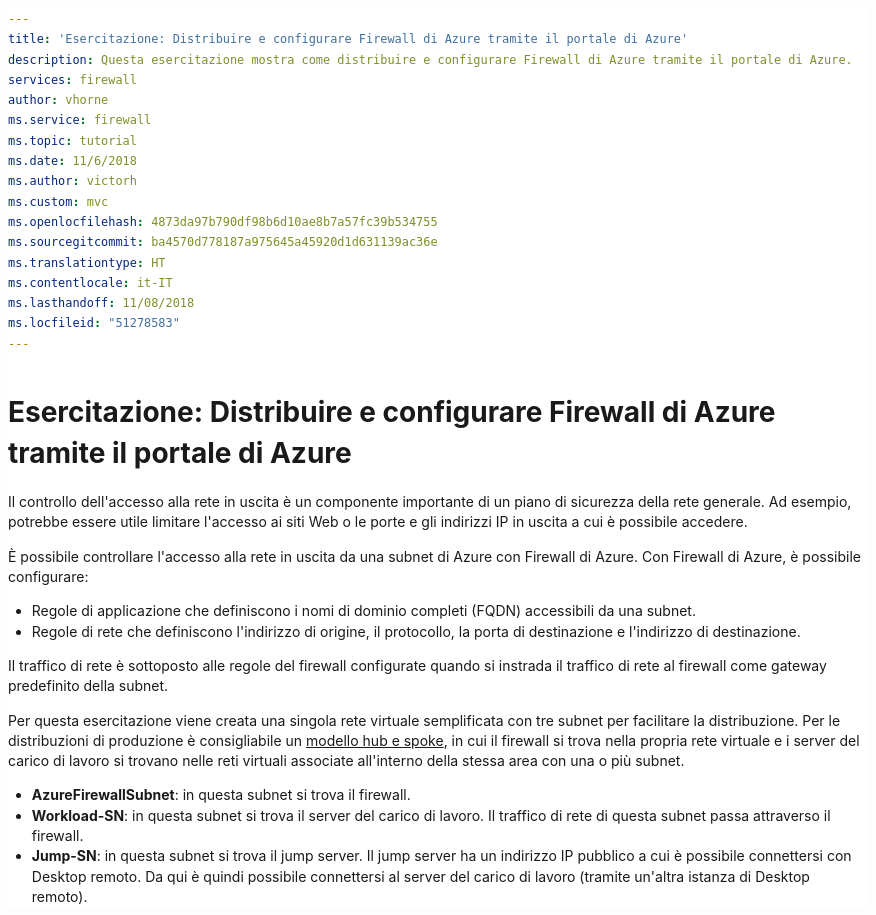 ```yaml
---
title: 'Esercitazione: Distribuire e configurare Firewall di Azure tramite il portale di Azure'
description: Questa esercitazione mostra come distribuire e configurare Firewall di Azure tramite il portale di Azure.
services: firewall
author: vhorne
ms.service: firewall
ms.topic: tutorial
ms.date: 11/6/2018
ms.author: victorh
ms.custom: mvc
ms.openlocfilehash: 4873da97b790df98b6d10ae8b7a57fc39b534755
ms.sourcegitcommit: ba4570d778187a975645a45920d1d631139ac36e
ms.translationtype: HT
ms.contentlocale: it-IT
ms.lasthandoff: 11/08/2018
ms.locfileid: "51278583"
---
```

# <a name="tutorial-deploy-and-configure-azure-firewall-using-the-azure-portal"></a>Esercitazione: Distribuire e configurare Firewall di Azure tramite il portale di Azure

Il controllo dell'accesso alla rete in uscita è un componente importante di un piano di sicurezza della rete generale. Ad esempio, potrebbe essere utile limitare l'accesso ai siti Web o le porte e gli indirizzi IP in uscita a cui è possibile accedere.

È possibile controllare l'accesso alla rete in uscita da una subnet di Azure con Firewall di Azure. Con Firewall di Azure, è possibile configurare:

* Regole di applicazione che definiscono i nomi di dominio completi (FQDN) accessibili da una subnet.
* Regole di rete che definiscono l'indirizzo di origine, il protocollo, la porta di destinazione e l'indirizzo di destinazione.

Il traffico di rete è sottoposto alle regole del firewall configurate quando si instrada il traffico di rete al firewall come gateway predefinito della subnet.

Per questa esercitazione viene creata una singola rete virtuale semplificata con tre subnet per facilitare la distribuzione. Per le distribuzioni di produzione è consigliabile un [modello hub e spoke](https://docs.microsoft.com/azure/architecture/reference-architectures/hybrid-networking/hub-spoke), in cui il firewall si trova nella propria rete virtuale e i server del carico di lavoro si trovano nelle reti virtuali associate all'interno della stessa area con una o più subnet.

- **AzureFirewallSubnet**: in questa subnet si trova il firewall.
- **Workload-SN**: in questa subnet si trova il server del carico di lavoro. Il traffico di rete di questa subnet passa attraverso il firewall.
- **Jump-SN**: in questa subnet si trova il jump server. Il jump server ha un indirizzo IP pubblico a cui è possibile connettersi con Desktop remoto. Da qui è quindi possibile connettersi al server del carico di lavoro (tramite un'altra istanza di Desktop remoto).
